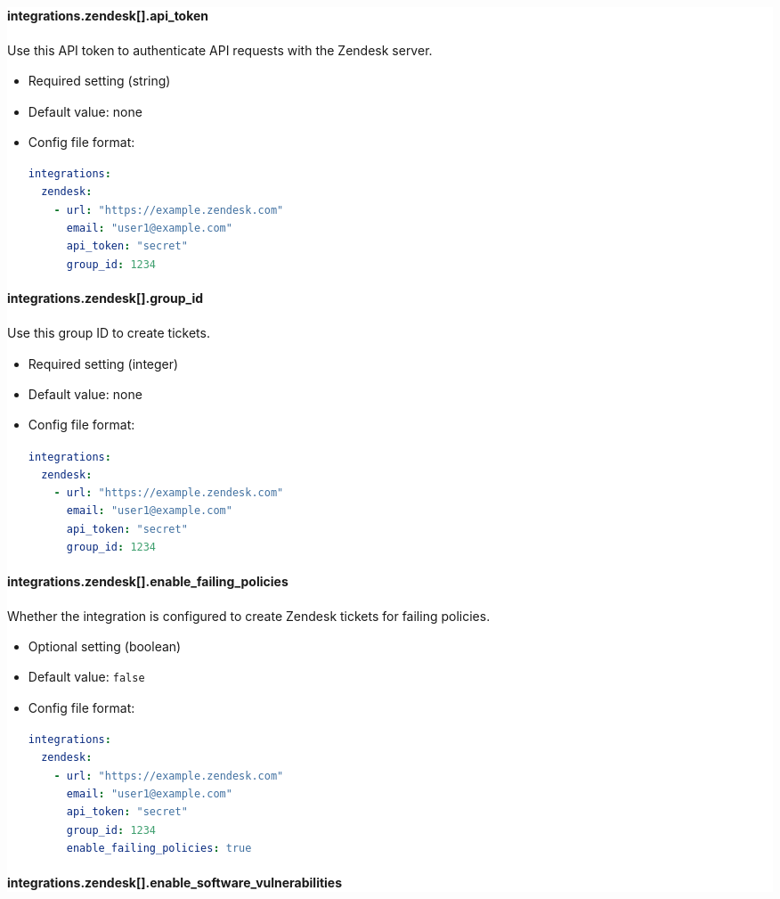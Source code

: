 #### integrations.zendesk\[].api\_token

Use this API token to authenticate API requests with the Zendesk server.

* Required setting (string)
* Default value: none
*   Config file format:

    ```yaml
    integrations:
      zendesk:
        - url: "https://example.zendesk.com"
          email: "user1@example.com"
          api_token: "secret"
          group_id: 1234
    ```

#### integrations.zendesk\[].group\_id

Use this group ID to create tickets.

* Required setting (integer)
* Default value: none
*   Config file format:

    ```yaml
    integrations:
      zendesk:
        - url: "https://example.zendesk.com"
          email: "user1@example.com"
          api_token: "secret"
          group_id: 1234
    ```

#### integrations.zendesk\[].enable\_failing\_policies

Whether the integration is configured to create Zendesk tickets for failing policies.

* Optional setting (boolean)
* Default value: `false`
*   Config file format:

    ```yaml
    integrations:
      zendesk:
        - url: "https://example.zendesk.com"
          email: "user1@example.com"
          api_token: "secret"
          group_id: 1234
          enable_failing_policies: true
    ```

#### integrations.zendesk\[].enable\_software\_vulnerabilities
